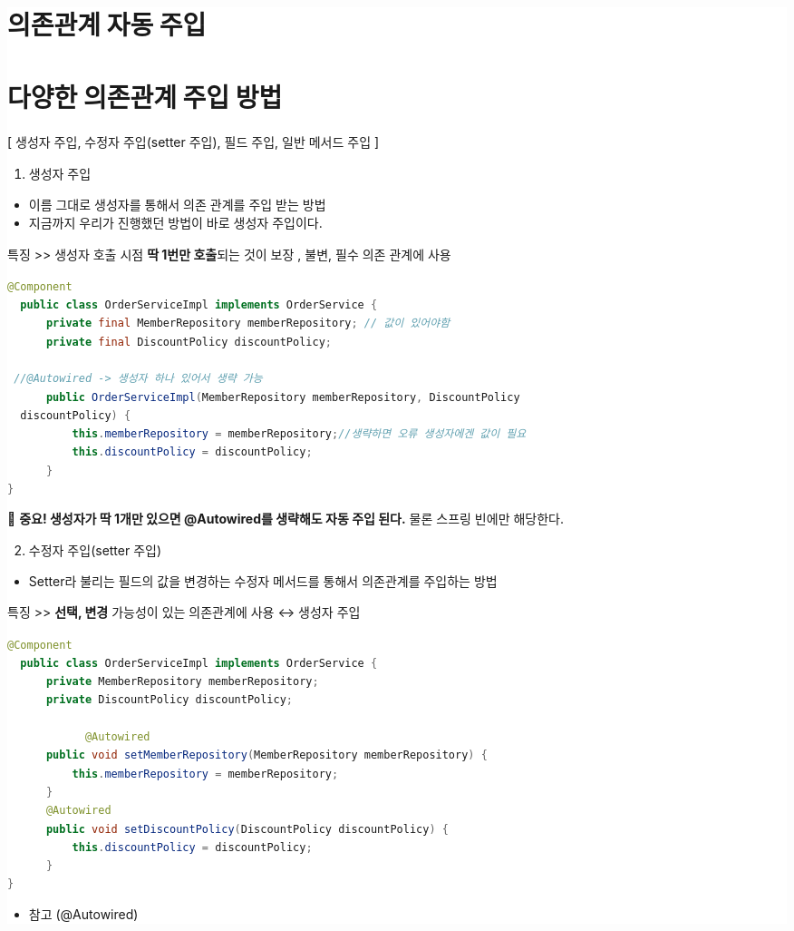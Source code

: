# 의존관계 자동 주입

# 다양한 의존관계 주입 방법

[ 생성자 주입, 수정자 주입(setter 주입), 필드 주입, 일반 메서드 주입 ]

1. 생성자 주입
- 이름 그대로 생성자를 통해서 의존 관계를 주입 받는 방법
- 지금까지 우리가 진행했던 방법이 바로 생성자 주입이다.

특징 >> 생성자 호출 시점 **딱 1번만 호출**되는 것이 보장 , 불변, 필수 의존 관계에 사용

```java
@Component
  public class OrderServiceImpl implements OrderService {
      private final MemberRepository memberRepository; // 값이 있어야함
      private final DiscountPolicy discountPolicy;
  
 //@Autowired -> 생성자 하나 있어서 생략 가능
      public OrderServiceImpl(MemberRepository memberRepository, DiscountPolicy
  discountPolicy) {
          this.memberRepository = memberRepository;//생략하면 오류 생성자에겐 값이 필요
          this.discountPolicy = discountPolicy;
      }
}
```

🌟 **중요! 생성자가 딱 1개만 있으면 @Autowired를 생략해도 자동 주입 된다.** 물론 스프링 빈에만 해당한다.

2. 수정자 주입(setter 주입)

- Setter라 불리는 필드의 값을 변경하는 수정자 메서드를 통해서 의존관계를 주입하는 방법

특징 >> **선택, 변경** 가능성이 있는 의존관계에 사용 ↔ 생성자 주입

```java
@Component
  public class OrderServiceImpl implements OrderService {
      private MemberRepository memberRepository;
      private DiscountPolicy discountPolicy;

			@Autowired
      public void setMemberRepository(MemberRepository memberRepository) {
          this.memberRepository = memberRepository;
      }
      @Autowired
      public void setDiscountPolicy(DiscountPolicy discountPolicy) {
          this.discountPolicy = discountPolicy;
      }
}
```

- 참고 (@Autowired)
    